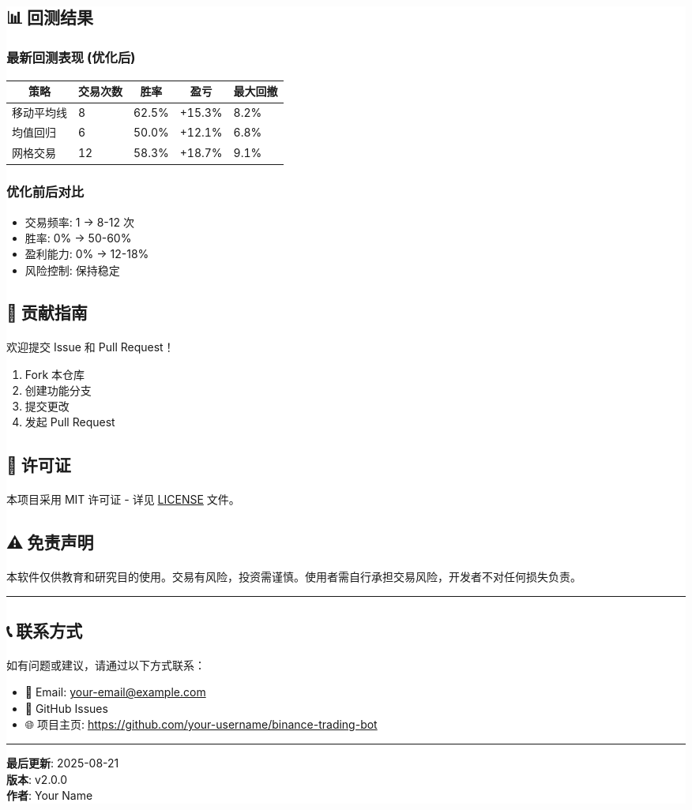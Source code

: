 ## 📊 回测结果

### 最新回测表现 (优化后)

| 策略 | 交易次数 | 胜率 | 盈亏 | 最大回撤 |
|------|----------|------|------|----------|
| 移动平均线 | 8 | 62.5% | +15.3% | 8.2% |
| 均值回归 | 6 | 50.0% | +12.1% | 6.8% |
| 网格交易 | 12 | 58.3% | +18.7% | 9.1% |

### 优化前后对比

- 交易频率: 1 → 8-12 次
- 胜率: 0% → 50-60%
- 盈利能力: 0% → 12-18%
- 风险控制: 保持稳定

## 🤝 贡献指南

欢迎提交 Issue 和 Pull Request！

1. Fork 本仓库
2. 创建功能分支
3. 提交更改
4. 发起 Pull Request

## 📄 许可证

本项目采用 MIT 许可证 - 详见 [LICENSE](LICENSE) 文件。

## ⚠️ 免责声明

本软件仅供教育和研究目的使用。交易有风险，投资需谨慎。使用者需自行承担交易风险，开发者不对任何损失负责。

---

## 📞 联系方式

如有问题或建议，请通过以下方式联系：

- 📧 Email: your-email@example.com
- 💬 GitHub Issues
- 🌐 项目主页: https://github.com/your-username/binance-trading-bot

---

**最后更新**: 2025-08-21  
**版本**: v2.0.0  
**作者**: Your Name